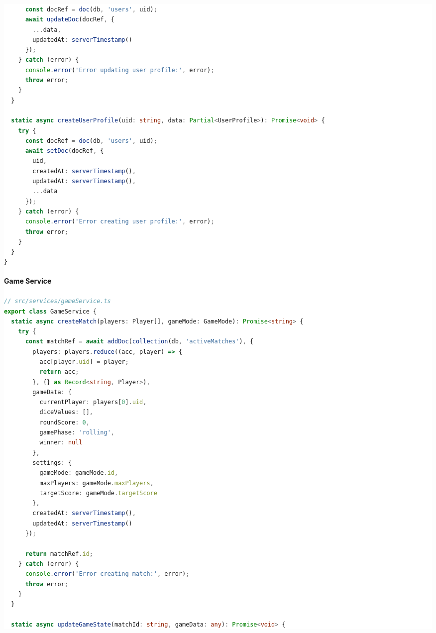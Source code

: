 ```typescript
      const docRef = doc(db, 'users', uid);
      await updateDoc(docRef, {
        ...data,
        updatedAt: serverTimestamp()
      });
    } catch (error) {
      console.error('Error updating user profile:', error);
      throw error;
    }
  }

  static async createUserProfile(uid: string, data: Partial<UserProfile>): Promise<void> {
    try {
      const docRef = doc(db, 'users', uid);
      await setDoc(docRef, {
        uid,
        createdAt: serverTimestamp(),
        updatedAt: serverTimestamp(),
        ...data
      });
    } catch (error) {
      console.error('Error creating user profile:', error);
      throw error;
    }
  }
}
```

#### Game Service
```typescript
// src/services/gameService.ts
export class GameService {
  static async createMatch(players: Player[], gameMode: GameMode): Promise<string> {
    try {
      const matchRef = await addDoc(collection(db, 'activeMatches'), {
        players: players.reduce((acc, player) => {
          acc[player.uid] = player;
          return acc;
        }, {} as Record<string, Player>),
        gameData: {
          currentPlayer: players[0].uid,
          diceValues: [],
          roundScore: 0,
          gamePhase: 'rolling',
          winner: null
        },
        settings: {
          gameMode: gameMode.id,
          maxPlayers: gameMode.maxPlayers,
          targetScore: gameMode.targetScore
        },
        createdAt: serverTimestamp(),
        updatedAt: serverTimestamp()
      });

      return matchRef.id;
    } catch (error) {
      console.error('Error creating match:', error);
      throw error;
    }
  }

  static async updateGameState(matchId: string, gameData: any): Promise<void> {
```